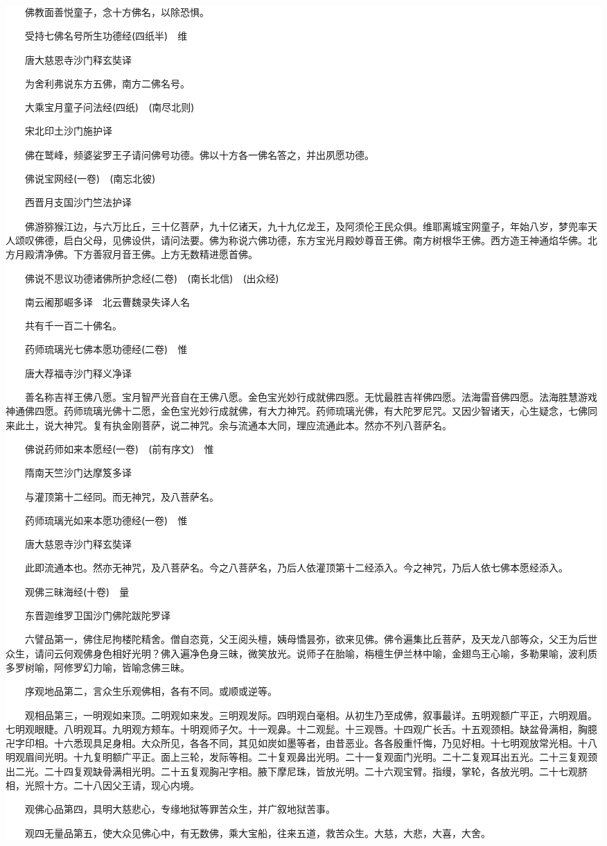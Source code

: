 　　佛教面善悦童子，念十方佛名，以除恐惧。

　　受持七佛名号所生功德经(四纸半)　维

　　唐大慈恩寺沙门释玄奘译

　　为舍利弗说东方五佛，南方二佛名号。

　　大乘宝月童子问法经(四纸)　(南尽北则)

　　宋北印土沙门施护译

　　佛在鹫峰，频婆娑罗王子请问佛号功德。佛以十方各一佛名答之，并出夙愿功德。

　　佛说宝网经(一卷)　(南忘北彼)

　　西晋月支国沙门竺法护译

　　佛游猕猴江边，与六万比丘，三十亿菩萨，九十亿诸天，九十九亿龙王，及阿须伦王民众俱。维耶离城宝网童子，年始八岁，梦兜率天人颂叹佛德，启白父母，见佛设供，请问法要。佛为称说六佛功德，东方宝光月殿妙尊音王佛。南方树根华王佛。西方造王神通焰华佛。北方月殿清净佛。下方善寂月音王佛。上方无数精进愿首佛。

　　佛说不思议功德诸佛所护念经(二卷)　(南长北信)　(出众经)

　　南云阇那崛多译　北云曹魏录失译人名

　　共有千一百二十佛名。

　　药师琉璃光七佛本愿功德经(二卷)　惟

　　唐大荐福寺沙门释义净译

　　善名称吉祥王佛八愿。宝月智严光音自在王佛八愿。金色宝光妙行成就佛四愿。无忧最胜吉祥佛四愿。法海雷音佛四愿。法海胜慧游戏神通佛四愿。药师琉璃光佛十二愿，金色宝光妙行成就佛，有大力神咒。药师琉璃光佛，有大陀罗尼咒。又因少智诸天，心生疑念，七佛同来此土，说大神咒。复有执金刚菩萨，说二神咒。余与流通本大同，理应流通此本。然亦不列八菩萨名。

　　佛说药师如来本愿经(一卷)　(前有序文)　惟

　　隋南天竺沙门达摩笈多译

　　与灌顶第十二经同。而无神咒，及八菩萨名。

　　药师琉璃光如来本愿功德经(一卷)　惟

　　唐大慈恩寺沙门释玄奘译

　　此即流通本也。然亦无神咒，及八菩萨名。今之八菩萨名，乃后人依灌顶第十二经添入。今之神咒，乃后人依七佛本愿经添入。

　　观佛三昧海经(十卷)　量

　　东晋迦维罗卫国沙门佛陀跋陀罗译

　　六譬品第一，佛住尼拘楼陀精舍。僧自恣竟，父王阅头檀，姨母憍昙弥，欲来见佛。佛令遍集比丘菩萨，及天龙八部等众，父王为后世众生，请问云何观佛身色相好光明？佛入遍净色身三昧，微笑放光。说师子在胎喻，栴檀生伊兰林中喻，金翅鸟王心喻，多勒果喻，波利质多罗树喻，阿修罗幻力喻，皆喻念佛三昧。

　　序观地品第二，言众生乐观佛相，各有不同。或顺或逆等。

　　观相品第三，一明观如来顶。二明观如来发。三明观发际。四明观白毫相。从初生乃至成佛，叙事最详。五明观额广平正，六明观眉。七明观眼睫。八明观耳。九明观方颊车。十明观师子欠。十一观鼻。十二观髭。十三观唇。十四观广长舌。十五观颈相。缺盆骨满相，胸臆卍字印相。十六悉现具足身相。大众所见，各各不同，其见如炭如墨等者，由昔恶业。各各殷重忏悔，乃见好相。十七明观放常光相。十八明观眉间光明。十九复明额广平正。面上三轮，发际等相。二十复观鼻出光明。二十一复观面门光明。二十二复观耳出五光。二十三复观颈出二光。二十四复观缺骨满相光明。二十五复观胸卍字相。腋下摩尼珠，皆放光明。二十六观宝臂。指缦，掌轮，各放光明。二十七观脐相，光照十方。二十八因父王请，现心内境。

　　观佛心品第四，具明大慈悲心，专缘地狱等罪苦众生，并广叙地狱苦事。

　　观四无量品第五，使大众见佛心中，有无数佛，乘大宝船，往来五道，救苦众生。大慈，大悲，大喜，大舍。
